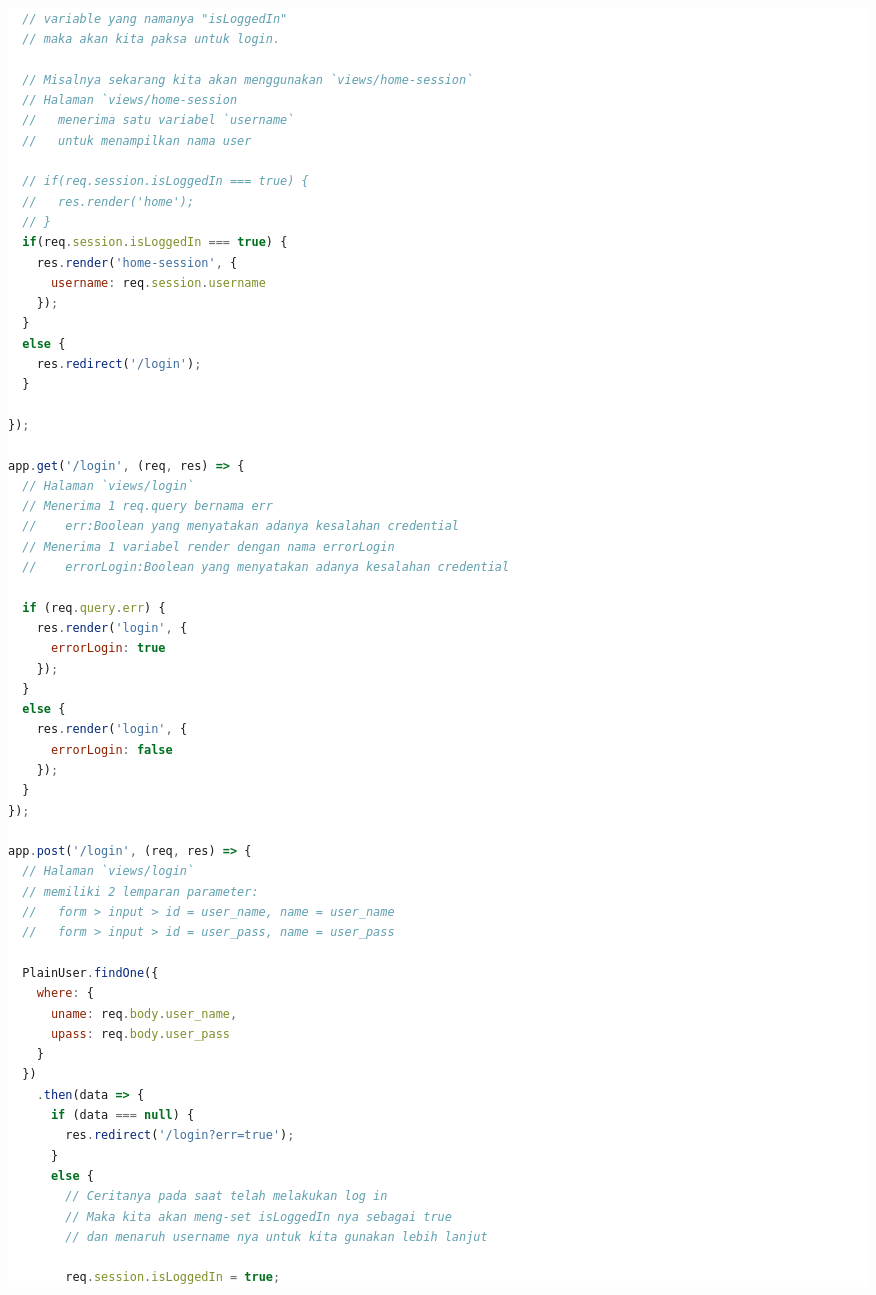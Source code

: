```javascript
  // variable yang namanya "isLoggedIn"
  // maka akan kita paksa untuk login.

  // Misalnya sekarang kita akan menggunakan `views/home-session`
  // Halaman `views/home-session
  //   menerima satu variabel `username`
  //   untuk menampilkan nama user

  // if(req.session.isLoggedIn === true) {
  //   res.render('home');
  // }
  if(req.session.isLoggedIn === true) {
    res.render('home-session', {
      username: req.session.username
    });
  }
  else {
    res.redirect('/login');
  }
  
});

app.get('/login', (req, res) => {
  // Halaman `views/login`
  // Menerima 1 req.query bernama err
  //    err:Boolean yang menyatakan adanya kesalahan credential
  // Menerima 1 variabel render dengan nama errorLogin
  //    errorLogin:Boolean yang menyatakan adanya kesalahan credential

  if (req.query.err) {
    res.render('login', {
      errorLogin: true
    });
  }
  else {
    res.render('login', {
      errorLogin: false
    });
  }
});

app.post('/login', (req, res) => {
  // Halaman `views/login`
  // memiliki 2 lemparan parameter:
  //   form > input > id = user_name, name = user_name
  //   form > input > id = user_pass, name = user_pass

  PlainUser.findOne({
    where: {
      uname: req.body.user_name,
      upass: req.body.user_pass
    }
  })
    .then(data => {
      if (data === null) {
        res.redirect('/login?err=true');
      }
      else {
        // Ceritanya pada saat telah melakukan log in
        // Maka kita akan meng-set isLoggedIn nya sebagai true
        // dan menaruh username nya untuk kita gunakan lebih lanjut

        req.session.isLoggedIn = true;
```